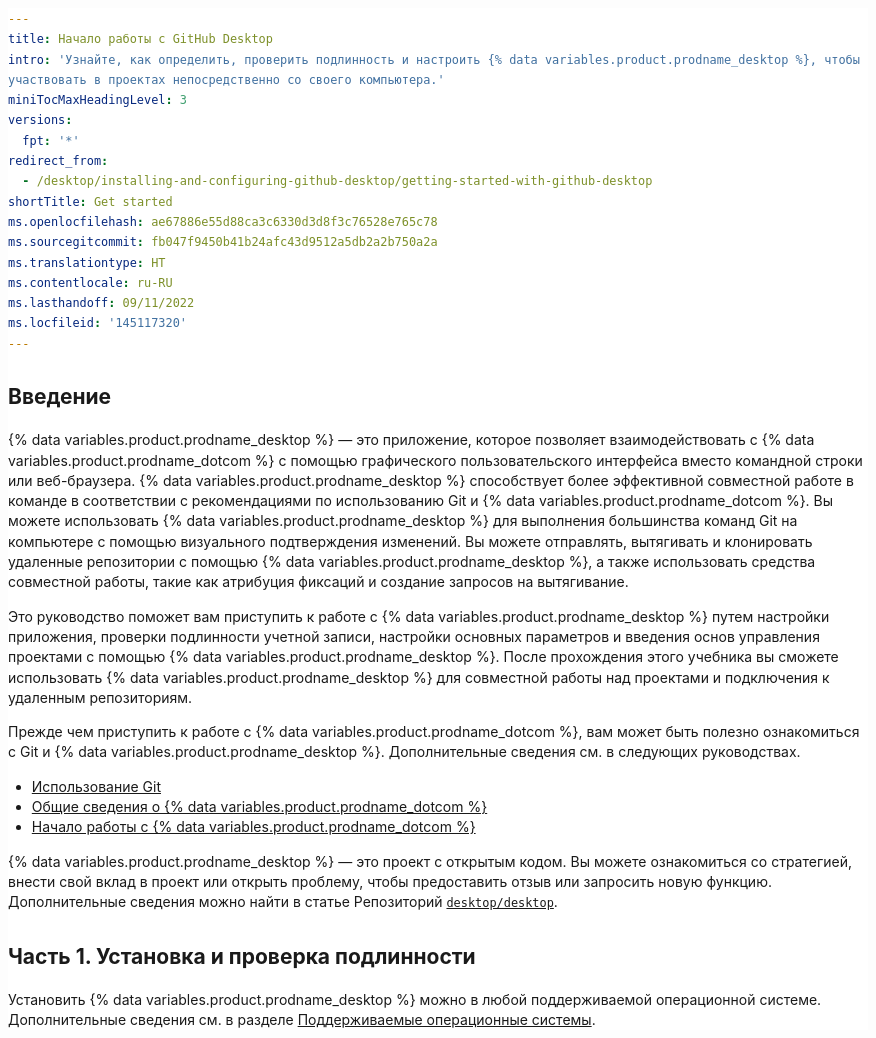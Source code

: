 ```yaml
---
title: Начало работы с GitHub Desktop
intro: 'Узнайте, как определить, проверить подлинность и настроить {% data variables.product.prodname_desktop %}, чтобы участвовать в проектах непосредственно со своего компьютера.'
miniTocMaxHeadingLevel: 3
versions:
  fpt: '*'
redirect_from:
  - /desktop/installing-and-configuring-github-desktop/getting-started-with-github-desktop
shortTitle: Get started
ms.openlocfilehash: ae67886e55d88ca3c6330d3d8f3c76528e765c78
ms.sourcegitcommit: fb047f9450b41b24afc43d9512a5db2a2b750a2a
ms.translationtype: HT
ms.contentlocale: ru-RU
ms.lasthandoff: 09/11/2022
ms.locfileid: '145117320'
---
```

## Введение
{% data variables.product.prodname_desktop %} — это приложение, которое позволяет взаимодействовать с {% data variables.product.prodname_dotcom %} с помощью графического пользовательского интерфейса вместо командной строки или веб-браузера. {% data variables.product.prodname_desktop %} способствует более эффективной совместной работе в команде в соответствии с рекомендациями по использованию Git и {% data variables.product.prodname_dotcom %}. Вы можете использовать {% data variables.product.prodname_desktop %} для выполнения большинства команд Git на компьютере с помощью визуального подтверждения изменений. Вы можете отправлять, вытягивать и клонировать удаленные репозитории с помощью {% data variables.product.prodname_desktop %}, а также использовать средства совместной работы, такие как атрибуция фиксаций и создание запросов на вытягивание.

Это руководство поможет вам приступить к работе с {% data variables.product.prodname_desktop %} путем настройки приложения, проверки подлинности учетной записи, настройки основных параметров и введения основ управления проектами с помощью {% data variables.product.prodname_desktop %}. После прохождения этого учебника вы сможете использовать {% data variables.product.prodname_desktop %} для совместной работы над проектами и подключения к удаленным репозиториям.

Прежде чем приступить к работе с {% data variables.product.prodname_dotcom %}, вам может быть полезно ознакомиться с Git и {% data variables.product.prodname_desktop %}. Дополнительные сведения см. в следующих руководствах.

- [Использование Git](/github/getting-started-with-github/using-git)
- [Общие сведения о {% data variables.product.prodname_dotcom %}](/github/getting-started-with-github/learning-about-github)
- [Начало работы с {% data variables.product.prodname_dotcom %}](/github/getting-started-with-github)

{% data variables.product.prodname_desktop %} — это проект с открытым кодом. Вы можете ознакомиться со стратегией, внести свой вклад в проект или открыть проблему, чтобы предоставить отзыв или запросить новую функцию. Дополнительные сведения можно найти в статье Репозиторий [`desktop/desktop`](https://github.com/desktop/desktop).

## Часть 1. Установка и проверка подлинности
Установить {% data variables.product.prodname_desktop %} можно в любой поддерживаемой операционной системе. Дополнительные сведения см. в разделе [Поддерживаемые операционные системы](/desktop/getting-started-with-github-desktop/supported-operating-systems).
